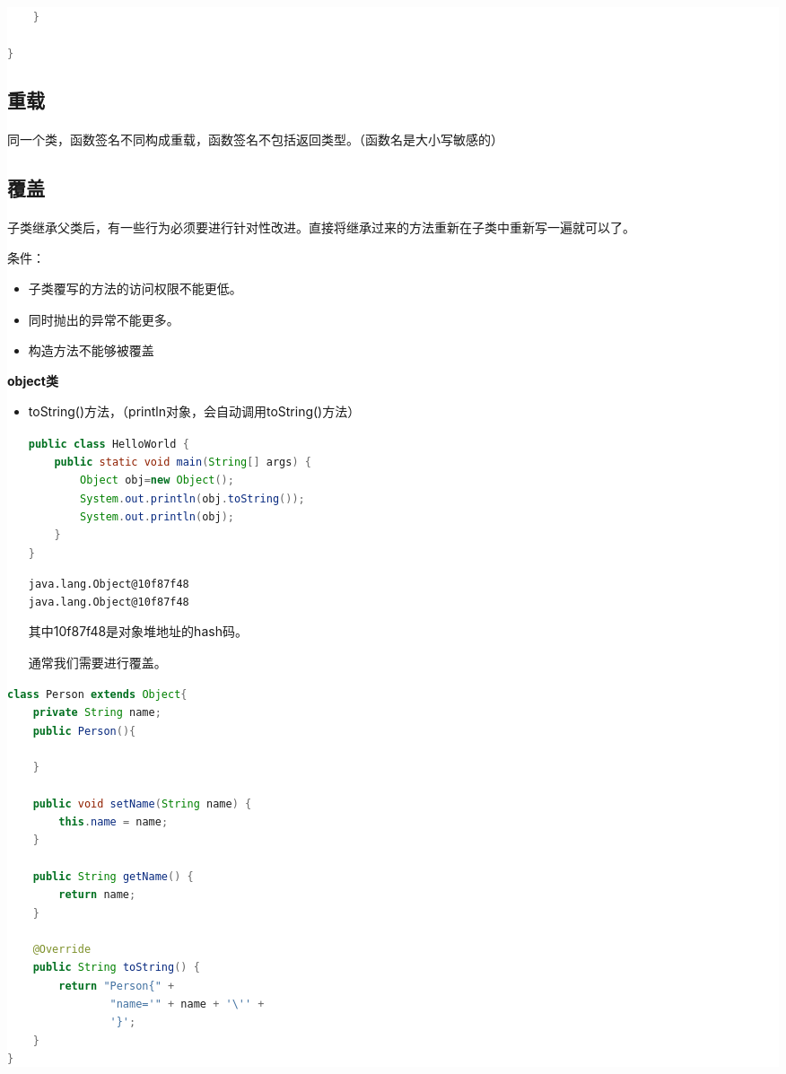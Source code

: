 ```java
	}
	 
}
```

## 重载

同一个类，函数签名不同构成重载，函数签名不包括返回类型。（函数名是大小写敏感的）

## 覆盖

子类继承父类后，有一些行为必须要进行针对性改进。直接将继承过来的方法重新在子类中重新写一遍就可以了。

条件：

- 子类覆写的方法的访问权限不能更低。

- 同时抛出的异常不能更多。

- 构造方法不能够被覆盖

**object类**

- toString()方法，（println对象，会自动调用toString()方法）

  ```java
  public class HelloWorld {
      public static void main(String[] args) {
          Object obj=new Object();
          System.out.println(obj.toString());
          System.out.println(obj);
      }
  }
  ```

  ```bash
  java.lang.Object@10f87f48
  java.lang.Object@10f87f48
  ```

  其中10f87f48是对象堆地址的hash码。
  
  通常我们需要进行覆盖。

```java
class Person extends Object{
    private String name;
    public Person(){

    }

    public void setName(String name) {
        this.name = name;
    }

    public String getName() {
        return name;
    }

    @Override
    public String toString() {
        return "Person{" +
                "name='" + name + '\'' +
                '}';
    }
}
```
